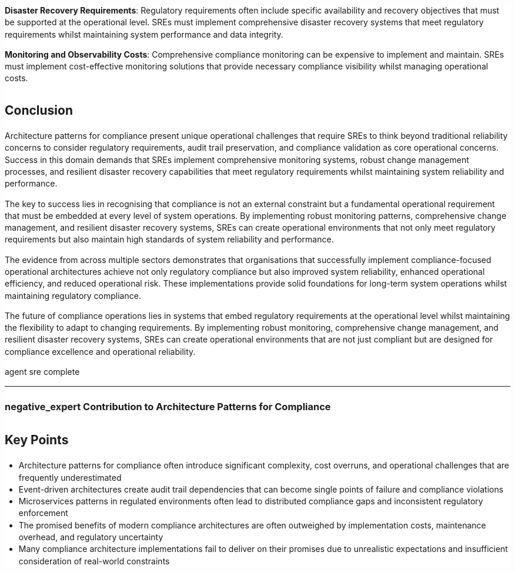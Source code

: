 **Disaster Recovery Requirements**: Regulatory requirements often include specific availability and recovery objectives that must be supported at the operational level. SREs must implement comprehensive disaster recovery systems that meet regulatory requirements whilst maintaining system performance and data integrity.

**Monitoring and Observability Costs**: Comprehensive compliance monitoring can be expensive to implement and maintain. SREs must implement cost-effective monitoring solutions that provide necessary compliance visibility whilst managing operational costs.

## Conclusion

Architecture patterns for compliance present unique operational challenges that require SREs to think beyond traditional reliability concerns to consider regulatory requirements, audit trail preservation, and compliance validation as core operational concerns. Success in this domain demands that SREs implement comprehensive monitoring systems, robust change management processes, and resilient disaster recovery capabilities that meet regulatory requirements whilst maintaining system reliability and performance.

The key to success lies in recognising that compliance is not an external constraint but a fundamental operational requirement that must be embedded at every level of system operations. By implementing robust monitoring patterns, comprehensive change management, and resilient disaster recovery systems, SREs can create operational environments that not only meet regulatory requirements but also maintain high standards of system reliability and performance.

The evidence from across multiple sectors demonstrates that organisations that successfully implement compliance-focused operational architectures achieve not only regulatory compliance but also improved system reliability, enhanced operational efficiency, and reduced operational risk. These implementations provide solid foundations for long-term system operations whilst maintaining regulatory compliance.

The future of compliance operations lies in systems that embed regulatory requirements at the operational level whilst maintaining the flexibility to adapt to changing requirements. By implementing robust monitoring, comprehensive change management, and resilient disaster recovery systems, SREs can create operational environments that are not just compliant but are designed for compliance excellence and operational reliability.

agent sre complete

---

### negative_expert Contribution to Architecture Patterns for Compliance

## Key Points
- Architecture patterns for compliance often introduce significant complexity, cost overruns, and operational challenges that are frequently underestimated
- Event-driven architectures create audit trail dependencies that can become single points of failure and compliance violations
- Microservices patterns in regulated environments often lead to distributed compliance gaps and inconsistent regulatory enforcement
- The promised benefits of modern compliance architectures are often outweighed by implementation costs, maintenance overhead, and regulatory uncertainty
- Many compliance architecture implementations fail to deliver on their promises due to unrealistic expectations and insufficient consideration of real-world constraints
